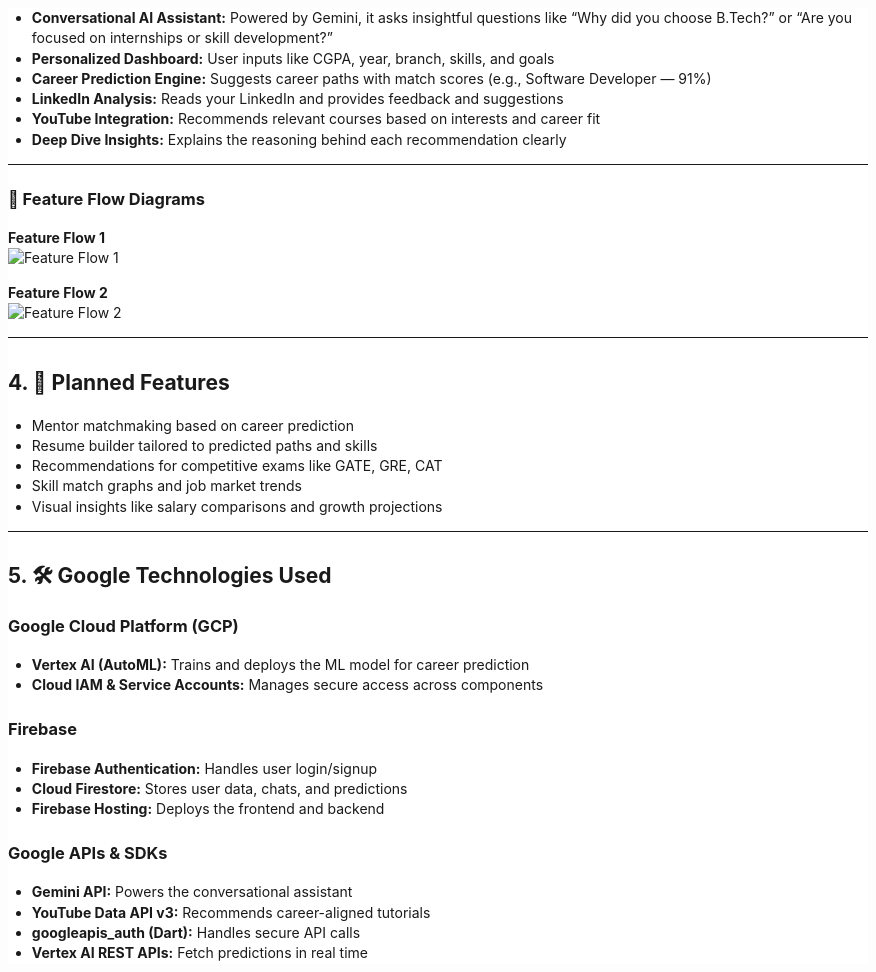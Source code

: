 - **Conversational AI Assistant:** Powered by Gemini, it asks insightful questions like “Why did you choose B.Tech?” or “Are you focused on internships or skill development?”  
- **Personalized Dashboard:** User inputs like CGPA, year, branch, skills, and goals  
- **Career Prediction Engine:** Suggests career paths with match scores (e.g., Software Developer — 91%)  
- **LinkedIn Analysis:** Reads your LinkedIn and provides feedback and suggestions  
- **YouTube Integration:** Recommends relevant courses based on interests and career fit  
- **Deep Dive Insights:** Explains the reasoning behind each recommendation clearly  

---

### 📸 Feature Flow Diagrams

**Feature Flow 1**  
![Feature Flow 1](./3bdb3c6d-dae0-4019-801a-a20a7ad64076.png)

**Feature Flow 2**  
![Feature Flow 2](./9feee908-19ce-4e8b-bae6-2519d6aacf39.png)

---

## 4. 🔮 Planned Features

- Mentor matchmaking based on career prediction  
- Resume builder tailored to predicted paths and skills  
- Recommendations for competitive exams like GATE, GRE, CAT  
- Skill match graphs and job market trends  
- Visual insights like salary comparisons and growth projections  

---

## 5. 🛠️ Google Technologies Used

### Google Cloud Platform (GCP)

- **Vertex AI (AutoML):** Trains and deploys the ML model for career prediction  
- **Cloud IAM & Service Accounts:** Manages secure access across components  

### Firebase

- **Firebase Authentication:** Handles user login/signup  
- **Cloud Firestore:** Stores user data, chats, and predictions  
- **Firebase Hosting:** Deploys the frontend and backend  

### Google APIs & SDKs

- **Gemini API:** Powers the conversational assistant  
- **YouTube Data API v3:** Recommends career-aligned tutorials  
- **googleapis_auth (Dart):** Handles secure API calls  
- **Vertex AI REST APIs:** Fetch predictions in real time  
